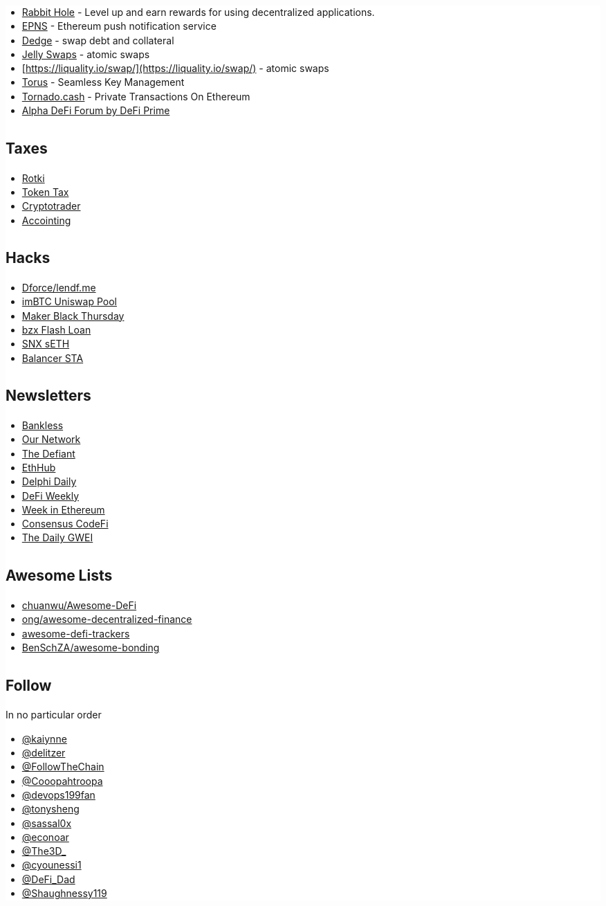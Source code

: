 - [Rabbit Hole](https://rabbithole.gg/) - Level up and earn rewards for using decentralized applications.
- [EPNS](https://epns.io/) - Ethereum push notification service
- [Dedge](https://dedge.exchange/) - swap debt and collateral
- [Jelly Swaps](https://jelly.market/) - atomic swaps
- [https://liquality.io/swap/](https://liquality.io/swap/) - atomic swaps
- [Torus](https://tor.us/) - Seamless Key Management
- [Tornado.cash](https://tornado.cash/) - Private Transactions On Ethereum
- [Alpha DeFi Forum by DeFi Prime](https://alpha.defiprime.com/) 

## Taxes
- [Rotki](https://rotki.com/)
- [Token Tax](https://tokentax.co/)
- [Cryptotrader](https://cryptotrader.tax/)
- [Accointing](https://www.accointing.com/)

## Hacks
- [Dforce/lendf.me](https://defirate.com/dforce-hack/)
- [imBTC Uniswap Pool](https://defirate.com/imbtc-uniswap-hack/)
- [Maker Black Thursday](https://defirate.com/makerdao-shutdown-concerns/)
- [bzx Flash Loan](https://defirate.com/bzx-attack/)
- [SNX sETH](https://cointelegraph.com/news/sophisticated-trading-bot-exploits-synthetix-oracle-funds-recovered)
- [Balancer STA](https://cointelegraph.com/news/defi-protocol-balancer-hacked-through-exploit-it-seemingly-knew-about)

## Newsletters
- [Bankless](https://bankless.substack.com/)
- [Our Network](https://ournetwork.substack.com/)
- [The Defiant](https://twitter.com/CamiRusso)
- [EthHub](https://ethhub.substack.com/)
- [Delphi Daily](https://www.delphidigital.io/research)
- [DeFi Weekly](https://t.co/82bXwhOJyN?amp=1)
- [Week in Ethereum](https://weekinethereumnews.com/)
- [Consensus CodeFi](https://codefi.consensys.net/newsletter)
- [The Daily GWEI](https://thedailygwei.substack.com/)

## Awesome Lists
- [chuanwu/Awesome-DeFi](https://github.com/chuanwu/Awesome-DeFi)
- [ong/awesome-decentralized-finance](https://github.com/ong/awesome-decentralized-finance)
- [awesome-defi-trackers](https://github.com/colekennelly1/awesome-defi-trackers)
- [BenSchZA/awesome-bonding](https://github.com/BenSchZA/awesome-bonding)



## Follow


In no particular order
- [@kaiynne](https://twitter.com/kaiynne)
- [@delitzer](https://twitter.com/delitzer)
- [@FollowTheChain](https://twitter.com/FollowTheChain)
- [@Cooopahtroopa](https://twitter.com/Cooopahtroopa)
- [@devops199fan](https://twitter.com/devops199fan)
- [@tonysheng](https://twitter.com/@tonysheng)
- [@sassal0x](https://twitter.com/sassal0x)
- [@econoar](https://twitter.com/econoar)
- [@The3D_](https://twitter.com/The3D_)
- [@cyounessi1](https://twitter.com/cyounessi1)
- [@DeFi_Dad](https://twitter.com/DeFi_Dad)
- [@Shaughnessy119](https://twitter.com/Shaughnessy119)
